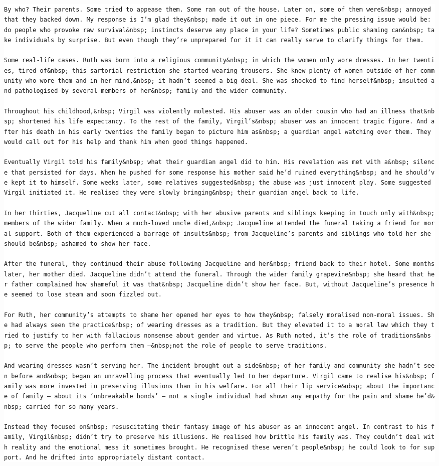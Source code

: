     By who? Their parents. Some tried to appease them. Some ran out of the house. Later on, some of them were&nbsp; annoyed that they backed down. My response is I’m glad they&nbsp; made it out in one piece. For me the pressing issue would be: do people who provoke raw survival&nbsp; instincts deserve any place in your life? Sometimes public shaming can&nbsp; take individuals by surprise. But even though they’re unprepared for it it can really serve to clarify things for them. 

    Some real-life cases. Ruth was born into a religious community&nbsp; in which the women only wore dresses. In her twenties, tired of&nbsp; this sartorial restriction she started wearing trousers. She knew plenty of women outside of her community who wore them and in her mind,&nbsp; it hadn’t seemed a big deal. She was shocked to find herself&nbsp; insulted and pathologised by several members of her&nbsp; family and the wider community. 

    Throughout his childhood,&nbsp; Virgil was violently molested. His abuser was an older cousin who had an illness that&nbsp; shortened his life expectancy. To the rest of the family, Virgil’s&nbsp; abuser was an innocent tragic figure. And after his death in his early twenties the family began to picture him as&nbsp; a guardian angel watching over them. They would call out for his help and thank him when good things happened. 

    Eventually Virgil told his family&nbsp; what their guardian angel did to him. His revelation was met with a&nbsp; silence that persisted for days. When he pushed for some response his mother said he’d ruined everything&nbsp; and he should’ve kept it to himself. Some weeks later, some relatives suggested&nbsp; the abuse was just innocent play. Some suggested Virgil initiated it. He realised they were slowly bringing&nbsp; their guardian angel back to life. 

    In her thirties, Jacqueline cut all contact&nbsp; with her abusive parents and siblings keeping in touch only with&nbsp; members of the wider family. When a much-loved uncle died,&nbsp; Jacqueline attended the funeral taking a friend for moral support. Both of them experienced a barrage of insults&nbsp; from Jacqueline’s parents and siblings who told her she should be&nbsp; ashamed to show her face. 

    After the funeral, they continued their abuse following Jacqueline and her&nbsp; friend back to their hotel. Some months later, her mother died. Jacqueline didn’t attend the funeral. Through the wider family grapevine&nbsp; she heard that her father complained how shameful it was that&nbsp; Jacqueline didn’t show her face. But, without Jacqueline’s presence he seemed to lose steam and soon fizzled out. 

    For Ruth, her community’s attempts to shame her opened her eyes to how they&nbsp; falsely moralised non-moral issues. She had always seen the practice&nbsp; of wearing dresses as a tradition. But they elevated it to a moral law which they tried to justify to her with fallacious nonsense about gender and virtue. As Ruth noted, it’s the role of traditions&nbsp; to serve the people who perform them —&nbsp;not the role of people to serve traditions. 

    And wearing dresses wasn’t serving her. The incident brought out a side&nbsp; of her family and community she hadn’t seen before and&nbsp; began an unravelling process that eventually led to her departure. Virgil came to realise his&nbsp; family was more invested in preserving illusions than in his welfare. For all their lip service&nbsp; about the importance of family — about its ‘unbreakable bonds’ — not a single individual had shown any empathy for the pain and shame he’d&nbsp; carried for so many years. 

    Instead they focused on&nbsp; resuscitating their fantasy image of his abuser as an innocent angel. In contrast to his family, Virgil&nbsp; didn’t try to preserve his illusions. He realised how brittle his family was. They couldn’t deal with reality and the emotional mess it sometimes brought. He recognised these weren’t people&nbsp; he could look to for support. And he drifted into appropriately distant contact. 
